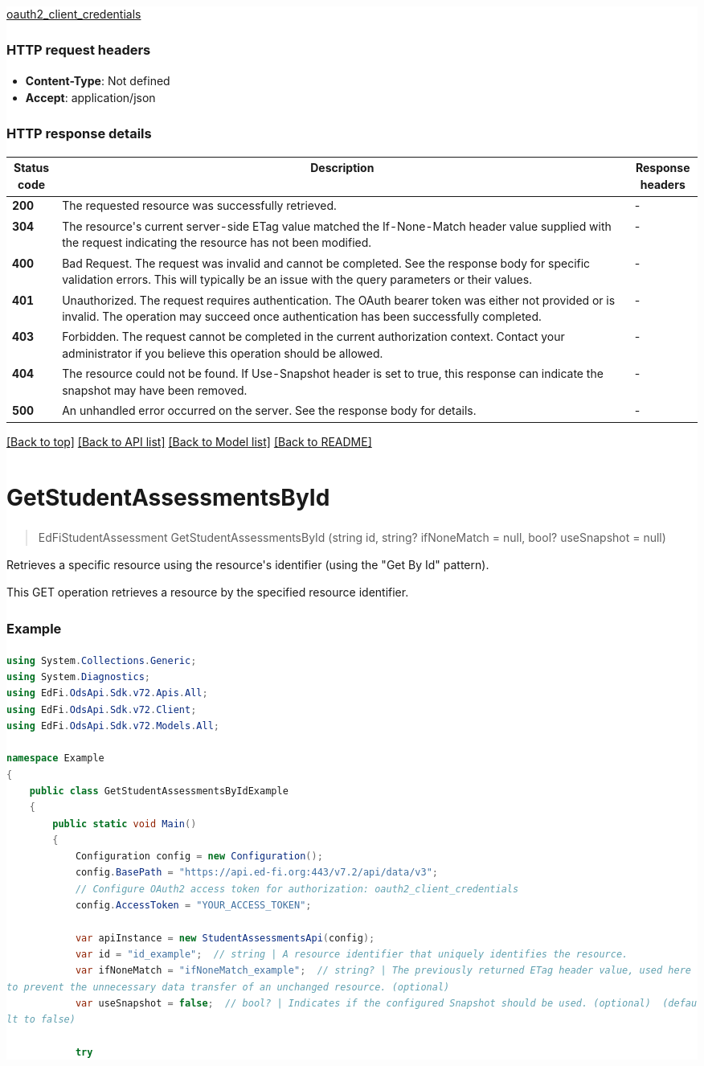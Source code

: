 [oauth2_client_credentials](../README.md#oauth2_client_credentials)

### HTTP request headers

 - **Content-Type**: Not defined
 - **Accept**: application/json


### HTTP response details
| Status code | Description | Response headers |
|-------------|-------------|------------------|
| **200** | The requested resource was successfully retrieved. |  -  |
| **304** | The resource&#39;s current server-side ETag value matched the If-None-Match header value supplied with the request indicating the resource has not been modified. |  -  |
| **400** | Bad Request. The request was invalid and cannot be completed. See the response body for specific validation errors. This will typically be an issue with the query parameters or their values. |  -  |
| **401** | Unauthorized. The request requires authentication. The OAuth bearer token was either not provided or is invalid. The operation may succeed once authentication has been successfully completed. |  -  |
| **403** | Forbidden. The request cannot be completed in the current authorization context. Contact your administrator if you believe this operation should be allowed. |  -  |
| **404** | The resource could not be found. If Use-Snapshot header is set to true, this response can indicate the snapshot may have been removed. |  -  |
| **500** | An unhandled error occurred on the server. See the response body for details. |  -  |

[[Back to top]](#) [[Back to API list]](../README.md#documentation-for-api-endpoints) [[Back to Model list]](../README.md#documentation-for-models) [[Back to README]](../README.md)

<a id="getstudentassessmentsbyid"></a>
# **GetStudentAssessmentsById**
> EdFiStudentAssessment GetStudentAssessmentsById (string id, string? ifNoneMatch = null, bool? useSnapshot = null)

Retrieves a specific resource using the resource's identifier (using the \"Get By Id\" pattern).

This GET operation retrieves a resource by the specified resource identifier.

### Example
```csharp
using System.Collections.Generic;
using System.Diagnostics;
using EdFi.OdsApi.Sdk.v72.Apis.All;
using EdFi.OdsApi.Sdk.v72.Client;
using EdFi.OdsApi.Sdk.v72.Models.All;

namespace Example
{
    public class GetStudentAssessmentsByIdExample
    {
        public static void Main()
        {
            Configuration config = new Configuration();
            config.BasePath = "https://api.ed-fi.org:443/v7.2/api/data/v3";
            // Configure OAuth2 access token for authorization: oauth2_client_credentials
            config.AccessToken = "YOUR_ACCESS_TOKEN";

            var apiInstance = new StudentAssessmentsApi(config);
            var id = "id_example";  // string | A resource identifier that uniquely identifies the resource.
            var ifNoneMatch = "ifNoneMatch_example";  // string? | The previously returned ETag header value, used here to prevent the unnecessary data transfer of an unchanged resource. (optional) 
            var useSnapshot = false;  // bool? | Indicates if the configured Snapshot should be used. (optional)  (default to false)

            try
```